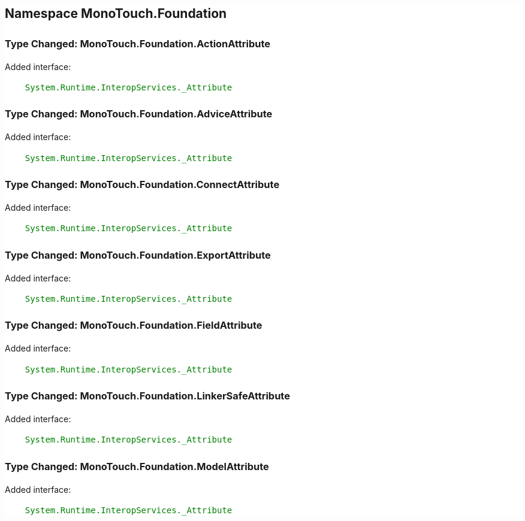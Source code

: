 ## Namespace MonoTouch.Foundation

### Type Changed: MonoTouch.Foundation.ActionAttribute

Added interface:

<pre style='color: green'>
	System.Runtime.InteropServices._Attribute
</pre>

### Type Changed: MonoTouch.Foundation.AdviceAttribute

Added interface:

<pre style='color: green'>
	System.Runtime.InteropServices._Attribute
</pre>

### Type Changed: MonoTouch.Foundation.ConnectAttribute

Added interface:

<pre style='color: green'>
	System.Runtime.InteropServices._Attribute
</pre>

### Type Changed: MonoTouch.Foundation.ExportAttribute

Added interface:

<pre style='color: green'>
	System.Runtime.InteropServices._Attribute
</pre>

### Type Changed: MonoTouch.Foundation.FieldAttribute

Added interface:

<pre style='color: green'>
	System.Runtime.InteropServices._Attribute
</pre>

### Type Changed: MonoTouch.Foundation.LinkerSafeAttribute

Added interface:

<pre style='color: green'>
	System.Runtime.InteropServices._Attribute
</pre>

### Type Changed: MonoTouch.Foundation.ModelAttribute

Added interface:

<pre style='color: green'>
	System.Runtime.InteropServices._Attribute
</pre>
